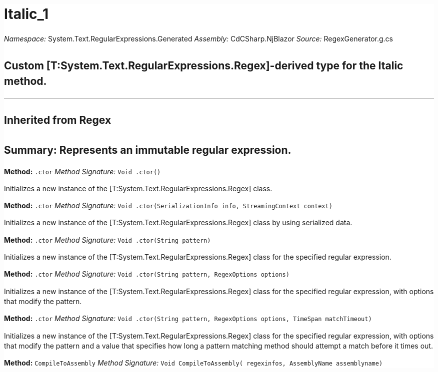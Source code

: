 # Italic_1

*Namespace:* System.Text.RegularExpressions.Generated
*Assembly:* CdCSharp.NjBlazor
*Source:* RegexGenerator.g.cs


Custom [T:System.Text.RegularExpressions.Regex]-derived type for the Italic method.
---
---
## Inherited from Regex

**Summary:**
Represents an immutable regular expression.
---

**Method:** `.ctor`
*Method Signature:* `Void .ctor()`

Initializes a new instance of the [T:System.Text.RegularExpressions.Regex] class.



**Method:** `.ctor`
*Method Signature:* `Void .ctor(SerializationInfo info, StreamingContext context)`

Initializes a new instance of the [T:System.Text.RegularExpressions.Regex] class by using serialized data.



**Method:** `.ctor`
*Method Signature:* `Void .ctor(String pattern)`

Initializes a new instance of the [T:System.Text.RegularExpressions.Regex] class for the specified regular expression.



**Method:** `.ctor`
*Method Signature:* `Void .ctor(String pattern, RegexOptions options)`

Initializes a new instance of the [T:System.Text.RegularExpressions.Regex] class for the specified regular expression, with options that modify the pattern.



**Method:** `.ctor`
*Method Signature:* `Void .ctor(String pattern, RegexOptions options, TimeSpan matchTimeout)`

Initializes a new instance of the [T:System.Text.RegularExpressions.Regex] class for the specified regular expression, with options that modify the pattern and a value that specifies how long a pattern matching method should attempt a match before it times out.



**Method:** `CompileToAssembly`
*Method Signature:* `Void CompileToAssembly( regexinfos, AssemblyName assemblyname)`
